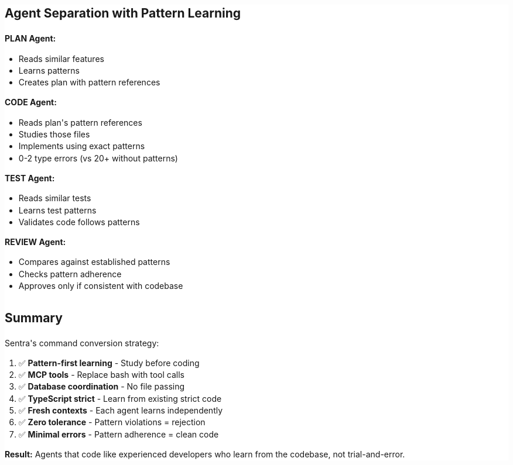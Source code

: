## Agent Separation with Pattern Learning

**PLAN Agent:**
- Reads similar features
- Learns patterns
- Creates plan with pattern references

**CODE Agent:**
- Reads plan's pattern references
- Studies those files
- Implements using exact patterns
- 0-2 type errors (vs 20+ without patterns)

**TEST Agent:**
- Reads similar tests
- Learns test patterns
- Validates code follows patterns

**REVIEW Agent:**
- Compares against established patterns
- Checks pattern adherence
- Approves only if consistent with codebase

## Summary

Sentra's command conversion strategy:

1. ✅ **Pattern-first learning** - Study before coding
2. ✅ **MCP tools** - Replace bash with tool calls
3. ✅ **Database coordination** - No file passing
4. ✅ **TypeScript strict** - Learn from existing strict code
5. ✅ **Fresh contexts** - Each agent learns independently
6. ✅ **Zero tolerance** - Pattern violations = rejection
7. ✅ **Minimal errors** - Pattern adherence = clean code

**Result:** Agents that code like experienced developers who learn from the codebase, not trial-and-error.
